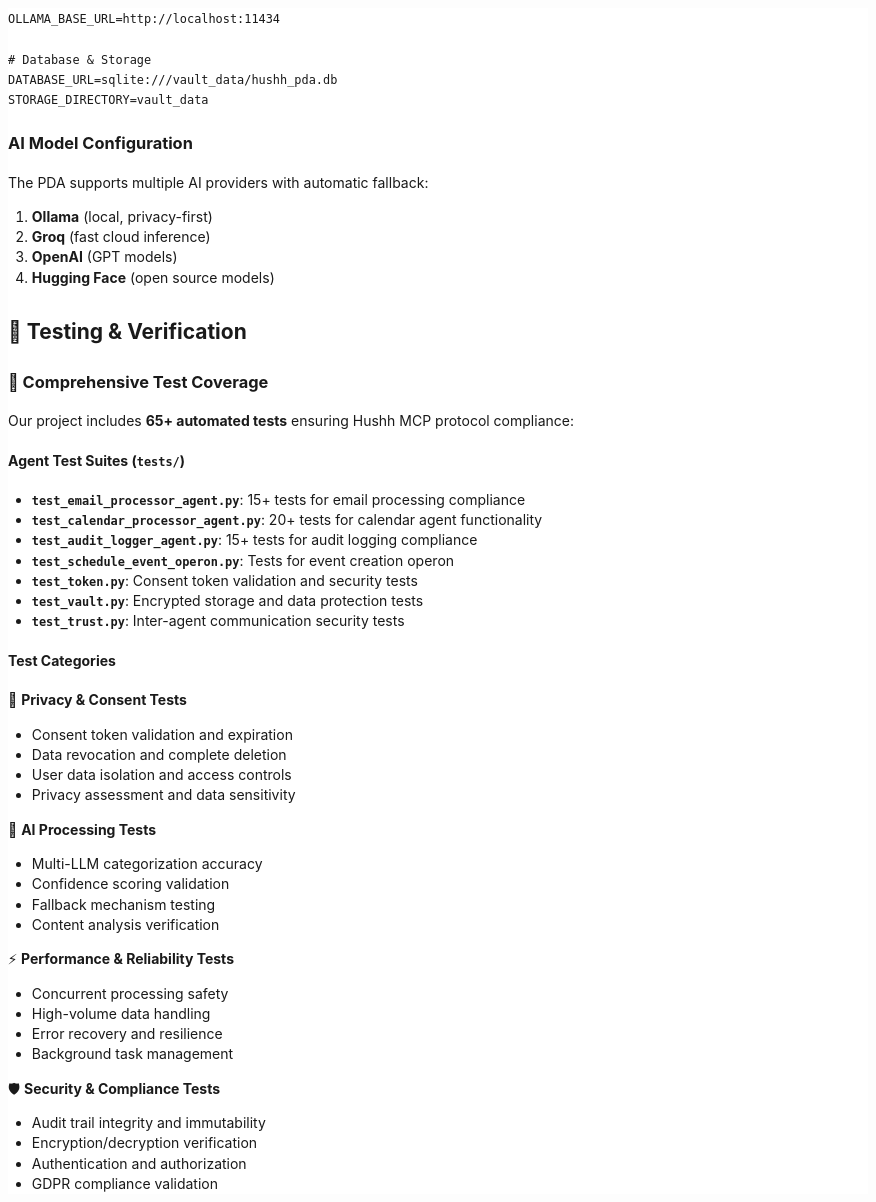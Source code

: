 ```env
OLLAMA_BASE_URL=http://localhost:11434

# Database & Storage
DATABASE_URL=sqlite:///vault_data/hushh_pda.db
STORAGE_DIRECTORY=vault_data
```

### AI Model Configuration
The PDA supports multiple AI providers with automatic fallback:
1. **Ollama** (local, privacy-first)
2. **Groq** (fast cloud inference)
3. **OpenAI** (GPT models)
4. **Hugging Face** (open source models)

## 🧪 Testing & Verification

### 🎯 Comprehensive Test Coverage
Our project includes **65+ automated tests** ensuring Hushh MCP protocol compliance:

#### Agent Test Suites (`tests/`)
- **`test_email_processor_agent.py`**: 15+ tests for email processing compliance
- **`test_calendar_processor_agent.py`**: 20+ tests for calendar agent functionality  
- **`test_audit_logger_agent.py`**: 15+ tests for audit logging compliance
- **`test_schedule_event_operon.py`**: Tests for event creation operon
- **`test_token.py`**: Consent token validation and security tests
- **`test_vault.py`**: Encrypted storage and data protection tests
- **`test_trust.py`**: Inter-agent communication security tests

#### Test Categories
🔐 **Privacy & Consent Tests**
- Consent token validation and expiration
- Data revocation and complete deletion
- User data isolation and access controls
- Privacy assessment and data sensitivity

🤖 **AI Processing Tests**  
- Multi-LLM categorization accuracy
- Confidence scoring validation
- Fallback mechanism testing
- Content analysis verification

⚡ **Performance & Reliability Tests**
- Concurrent processing safety
- High-volume data handling
- Error recovery and resilience
- Background task management

🛡️ **Security & Compliance Tests**
- Audit trail integrity and immutability
- Encryption/decryption verification
- Authentication and authorization
- GDPR compliance validation
